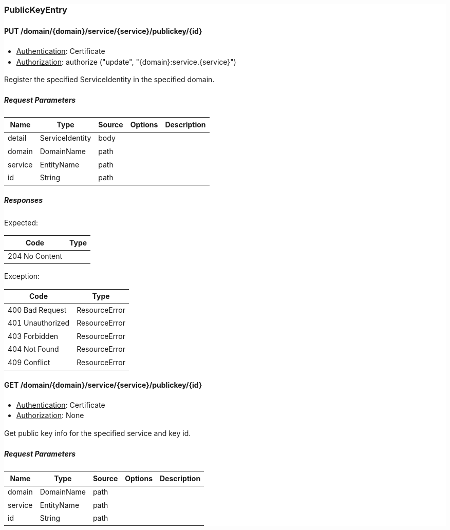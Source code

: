 ### PublicKeyEntry

#### PUT /domain/{domain}/service/{service}/publickey/{id}

-   [Authentication](#authentication): Certificate
-   [Authorization](#authorization): authorize ("update", "{domain}:service.{service}")

Register the specified ServiceIdentity in the specified domain.

##### Request Parameters

| Name | Type | Source | Options | Description |
| --- | --- | --- | --- | --- |
| detail | ServiceIdentity | body | | |
| domain | DomainName | path | | |
| service | EntityName | path | | |
| id | String | path | | |

##### Responses

Expected:

| Code | Type |
| --- | --- |
| 204 No Content | |

Exception:

| Code | Type |
| --- | --- |
| 400 Bad Request | ResourceError |
| 401 Unauthorized | ResourceError |
| 403 Forbidden | ResourceError |
| 404 Not Found | ResourceError |
| 409 Conflict | ResourceError |

#### GET /domain/{domain}/service/{service}/publickey/{id}

-   [Authentication](#authentication): Certificate
-   [Authorization](#authorization): None

Get public key info for the specified service and key id.

##### Request Parameters

| Name | Type | Source | Options | Description |
| --- | --- | --- | --- | --- |
| domain | DomainName | path | | |
| service | EntityName | path | | |
| id | String | path | | |
